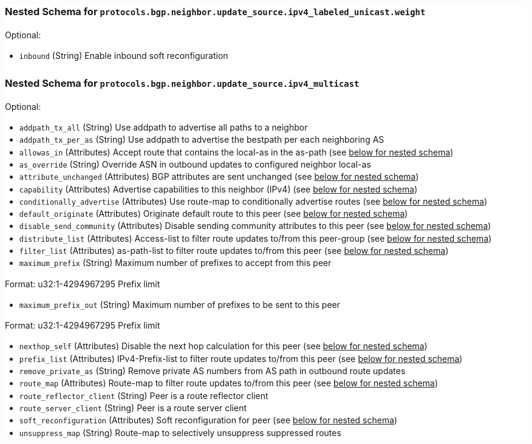 
<a id="nestedatt--protocols--bgp--neighbor--update_source--ipv4_labeled_unicast--soft_reconfiguration"></a>
### Nested Schema for `protocols.bgp.neighbor.update_source.ipv4_labeled_unicast.weight`

Optional:

- `inbound` (String) Enable inbound soft reconfiguration



<a id="nestedatt--protocols--bgp--neighbor--update_source--ipv4_multicast"></a>
### Nested Schema for `protocols.bgp.neighbor.update_source.ipv4_multicast`

Optional:

- `addpath_tx_all` (String) Use addpath to advertise all paths to a neighbor
- `addpath_tx_per_as` (String) Use addpath to advertise the bestpath per each neighboring AS
- `allowas_in` (Attributes) Accept route that contains the local-as in the as-path (see [below for nested schema](#nestedatt--protocols--bgp--neighbor--update_source--ipv4_multicast--allowas_in))
- `as_override` (String) Override ASN in outbound updates to configured neighbor local-as
- `attribute_unchanged` (Attributes) BGP attributes are sent unchanged (see [below for nested schema](#nestedatt--protocols--bgp--neighbor--update_source--ipv4_multicast--attribute_unchanged))
- `capability` (Attributes) Advertise capabilities to this neighbor (IPv4) (see [below for nested schema](#nestedatt--protocols--bgp--neighbor--update_source--ipv4_multicast--capability))
- `conditionally_advertise` (Attributes) Use route-map to conditionally advertise routes (see [below for nested schema](#nestedatt--protocols--bgp--neighbor--update_source--ipv4_multicast--conditionally_advertise))
- `default_originate` (Attributes) Originate default route to this peer (see [below for nested schema](#nestedatt--protocols--bgp--neighbor--update_source--ipv4_multicast--default_originate))
- `disable_send_community` (Attributes) Disable sending community attributes to this peer (see [below for nested schema](#nestedatt--protocols--bgp--neighbor--update_source--ipv4_multicast--disable_send_community))
- `distribute_list` (Attributes) Access-list to filter route updates to/from this peer-group (see [below for nested schema](#nestedatt--protocols--bgp--neighbor--update_source--ipv4_multicast--distribute_list))
- `filter_list` (Attributes) as-path-list to filter route updates to/from this peer (see [below for nested schema](#nestedatt--protocols--bgp--neighbor--update_source--ipv4_multicast--filter_list))
- `maximum_prefix` (String) Maximum number of prefixes to accept from this peer

Format: u32:1-4294967295
Prefix limit
- `maximum_prefix_out` (String) Maximum number of prefixes to be sent to this peer

Format: u32:1-4294967295
Prefix limit
- `nexthop_self` (Attributes) Disable the next hop calculation for this peer (see [below for nested schema](#nestedatt--protocols--bgp--neighbor--update_source--ipv4_multicast--nexthop_self))
- `prefix_list` (Attributes) IPv4-Prefix-list to filter route updates to/from this peer (see [below for nested schema](#nestedatt--protocols--bgp--neighbor--update_source--ipv4_multicast--prefix_list))
- `remove_private_as` (String) Remove private AS numbers from AS path in outbound route updates
- `route_map` (Attributes) Route-map to filter route updates to/from this peer (see [below for nested schema](#nestedatt--protocols--bgp--neighbor--update_source--ipv4_multicast--route_map))
- `route_reflector_client` (String) Peer is a route reflector client
- `route_server_client` (String) Peer is a route server client
- `soft_reconfiguration` (Attributes) Soft reconfiguration for peer (see [below for nested schema](#nestedatt--protocols--bgp--neighbor--update_source--ipv4_multicast--soft_reconfiguration))
- `unsuppress_map` (String) Route-map to selectively unsuppress suppressed routes
